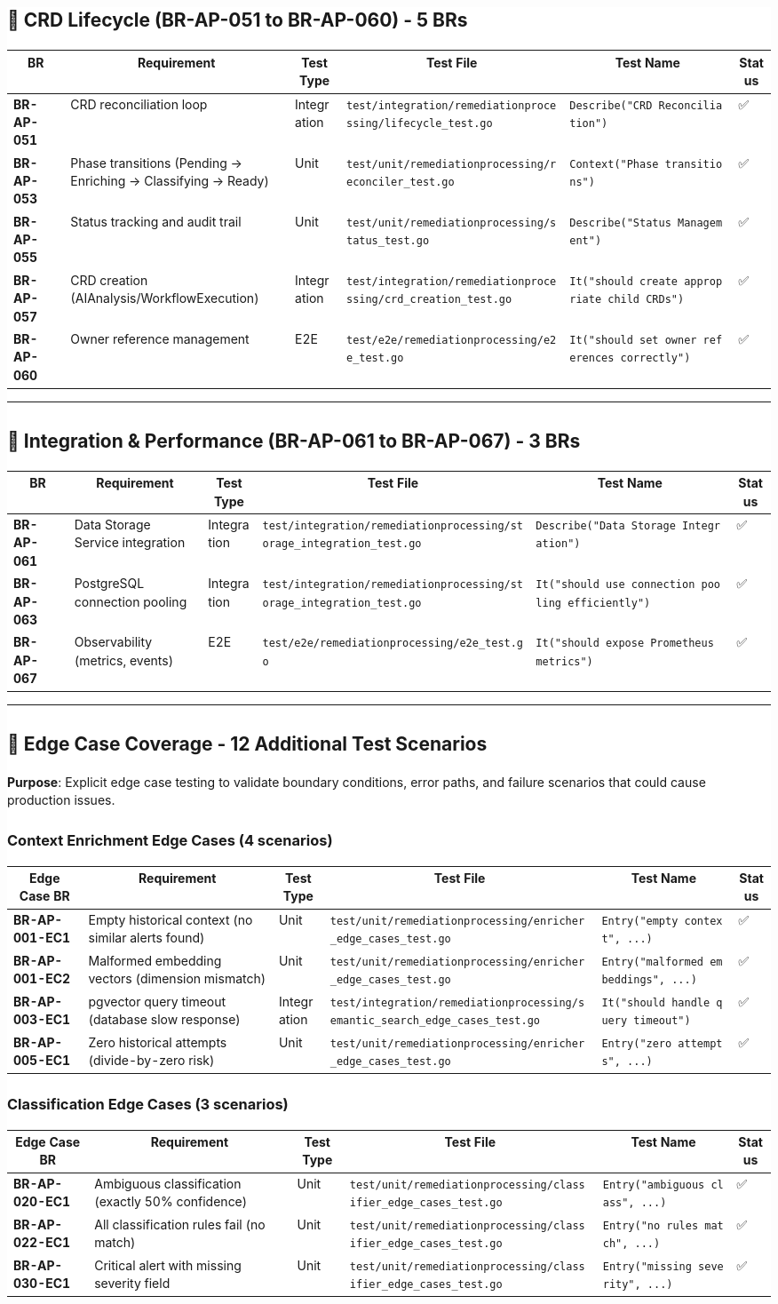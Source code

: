 
## 🎯 CRD Lifecycle (BR-AP-051 to BR-AP-060) - 5 BRs

| BR | Requirement | Test Type | Test File | Test Name | Status |
|----|-------------|-----------|-----------|-----------|--------|
| **BR-AP-051** | CRD reconciliation loop | Integration | `test/integration/remediationprocessing/lifecycle_test.go` | `Describe("CRD Reconciliation")` | ✅ |
| **BR-AP-053** | Phase transitions (Pending → Enriching → Classifying → Ready) | Unit | `test/unit/remediationprocessing/reconciler_test.go` | `Context("Phase transitions")` | ✅ |
| **BR-AP-055** | Status tracking and audit trail | Unit | `test/unit/remediationprocessing/status_test.go` | `Describe("Status Management")` | ✅ |
| **BR-AP-057** | CRD creation (AIAnalysis/WorkflowExecution) | Integration | `test/integration/remediationprocessing/crd_creation_test.go` | `It("should create appropriate child CRDs")` | ✅ |
| **BR-AP-060** | Owner reference management | E2E | `test/e2e/remediationprocessing/e2e_test.go` | `It("should set owner references correctly")` | ✅ |

---

## 🎯 Integration & Performance (BR-AP-061 to BR-AP-067) - 3 BRs

| BR | Requirement | Test Type | Test File | Test Name | Status |
|----|-------------|-----------|-----------|-----------|--------|
| **BR-AP-061** | Data Storage Service integration | Integration | `test/integration/remediationprocessing/storage_integration_test.go` | `Describe("Data Storage Integration")` | ✅ |
| **BR-AP-063** | PostgreSQL connection pooling | Integration | `test/integration/remediationprocessing/storage_integration_test.go` | `It("should use connection pooling efficiently")` | ✅ |
| **BR-AP-067** | Observability (metrics, events) | E2E | `test/e2e/remediationprocessing/e2e_test.go` | `It("should expose Prometheus metrics")` | ✅ |

---

## 🔬 Edge Case Coverage - 12 Additional Test Scenarios

**Purpose**: Explicit edge case testing to validate boundary conditions, error paths, and failure scenarios that could cause production issues.

### Context Enrichment Edge Cases (4 scenarios)

| Edge Case BR | Requirement | Test Type | Test File | Test Name | Status |
|--------------|-------------|-----------|-----------|-----------|--------|
| **BR-AP-001-EC1** | Empty historical context (no similar alerts found) | Unit | `test/unit/remediationprocessing/enricher_edge_cases_test.go` | `Entry("empty context", ...)` | ✅ |
| **BR-AP-001-EC2** | Malformed embedding vectors (dimension mismatch) | Unit | `test/unit/remediationprocessing/enricher_edge_cases_test.go` | `Entry("malformed embeddings", ...)` | ✅ |
| **BR-AP-003-EC1** | pgvector query timeout (database slow response) | Integration | `test/integration/remediationprocessing/semantic_search_edge_cases_test.go` | `It("should handle query timeout")` | ✅ |
| **BR-AP-005-EC1** | Zero historical attempts (divide-by-zero risk) | Unit | `test/unit/remediationprocessing/enricher_edge_cases_test.go` | `Entry("zero attempts", ...)` | ✅ |

### Classification Edge Cases (3 scenarios)

| Edge Case BR | Requirement | Test Type | Test File | Test Name | Status |
|--------------|-------------|-----------|-----------|-----------|--------|
| **BR-AP-020-EC1** | Ambiguous classification (exactly 50% confidence) | Unit | `test/unit/remediationprocessing/classifier_edge_cases_test.go` | `Entry("ambiguous class", ...)` | ✅ |
| **BR-AP-022-EC1** | All classification rules fail (no match) | Unit | `test/unit/remediationprocessing/classifier_edge_cases_test.go` | `Entry("no rules match", ...)` | ✅ |
| **BR-AP-030-EC1** | Critical alert with missing severity field | Unit | `test/unit/remediationprocessing/classifier_edge_cases_test.go` | `Entry("missing severity", ...)` | ✅ |
